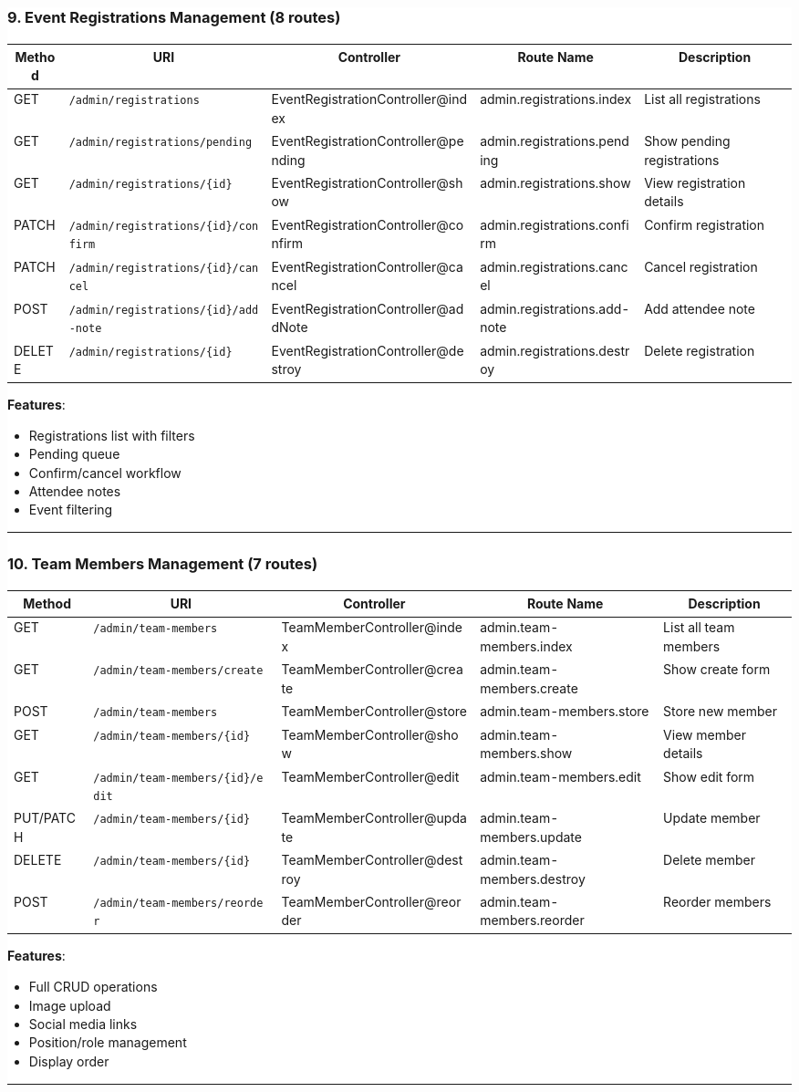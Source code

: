 
### 9. Event Registrations Management (8 routes)

| Method | URI | Controller | Route Name | Description |
|--------|-----|------------|------------|-------------|
| GET | `/admin/registrations` | EventRegistrationController@index | admin.registrations.index | List all registrations |
| GET | `/admin/registrations/pending` | EventRegistrationController@pending | admin.registrations.pending | Show pending registrations |
| GET | `/admin/registrations/{id}` | EventRegistrationController@show | admin.registrations.show | View registration details |
| PATCH | `/admin/registrations/{id}/confirm` | EventRegistrationController@confirm | admin.registrations.confirm | Confirm registration |
| PATCH | `/admin/registrations/{id}/cancel` | EventRegistrationController@cancel | admin.registrations.cancel | Cancel registration |
| POST | `/admin/registrations/{id}/add-note` | EventRegistrationController@addNote | admin.registrations.add-note | Add attendee note |
| DELETE | `/admin/registrations/{id}` | EventRegistrationController@destroy | admin.registrations.destroy | Delete registration |

**Features**:
- Registrations list with filters
- Pending queue
- Confirm/cancel workflow
- Attendee notes
- Event filtering

---

### 10. Team Members Management (7 routes)

| Method | URI | Controller | Route Name | Description |
|--------|-----|------------|------------|-------------|
| GET | `/admin/team-members` | TeamMemberController@index | admin.team-members.index | List all team members |
| GET | `/admin/team-members/create` | TeamMemberController@create | admin.team-members.create | Show create form |
| POST | `/admin/team-members` | TeamMemberController@store | admin.team-members.store | Store new member |
| GET | `/admin/team-members/{id}` | TeamMemberController@show | admin.team-members.show | View member details |
| GET | `/admin/team-members/{id}/edit` | TeamMemberController@edit | admin.team-members.edit | Show edit form |
| PUT/PATCH | `/admin/team-members/{id}` | TeamMemberController@update | admin.team-members.update | Update member |
| DELETE | `/admin/team-members/{id}` | TeamMemberController@destroy | admin.team-members.destroy | Delete member |
| POST | `/admin/team-members/reorder` | TeamMemberController@reorder | admin.team-members.reorder | Reorder members |

**Features**:
- Full CRUD operations
- Image upload
- Social media links
- Position/role management
- Display order

---
